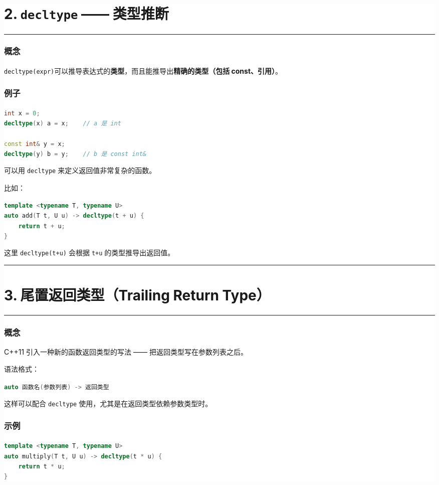 # 2. `decltype` —— 类型推断

---

### 概念

`decltype(expr)`可以推导表达式的**类型**，而且能推导出**精确的类型（包括 const、引用）**。

### 例子

```cpp
int x = 0;
decltype(x) a = x;    // a 是 int

const int& y = x;
decltype(y) b = y;    // b 是 const int&
```

可以用 `decltype` 来定义返回值非常复杂的函数。

比如：

```cpp
template <typename T, typename U>
auto add(T t, U u) -> decltype(t + u) {
    return t + u;
}
```

这里 `decltype(t+u)` 会根据 `t+u` 的类型推导出返回值。

---

# 3. 尾置返回类型（Trailing Return Type）

---

### 概念

C++11 引入一种新的函数返回类型的写法 —— 把返回类型写在参数列表之后。

语法格式：

```cpp
auto 函数名(参数列表) -> 返回类型
```

这样可以配合 `decltype` 使用，尤其是在返回类型依赖参数类型时。

### 示例

```cpp
template <typename T, typename U>
auto multiply(T t, U u) -> decltype(t * u) {
    return t * u;
}
```
